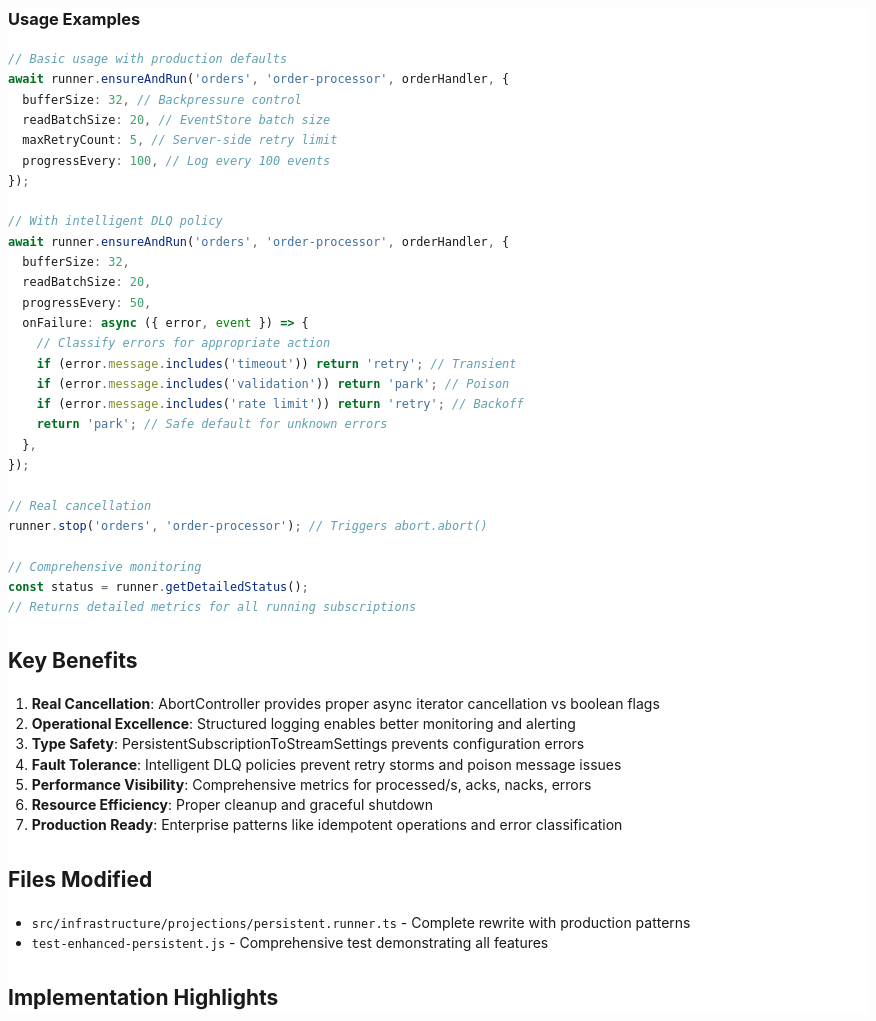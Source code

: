 ### Usage Examples

```typescript
// Basic usage with production defaults
await runner.ensureAndRun('orders', 'order-processor', orderHandler, {
  bufferSize: 32, // Backpressure control
  readBatchSize: 20, // EventStore batch size
  maxRetryCount: 5, // Server-side retry limit
  progressEvery: 100, // Log every 100 events
});

// With intelligent DLQ policy
await runner.ensureAndRun('orders', 'order-processor', orderHandler, {
  bufferSize: 32,
  readBatchSize: 20,
  progressEvery: 50,
  onFailure: async ({ error, event }) => {
    // Classify errors for appropriate action
    if (error.message.includes('timeout')) return 'retry'; // Transient
    if (error.message.includes('validation')) return 'park'; // Poison
    if (error.message.includes('rate limit')) return 'retry'; // Backoff
    return 'park'; // Safe default for unknown errors
  },
});

// Real cancellation
runner.stop('orders', 'order-processor'); // Triggers abort.abort()

// Comprehensive monitoring
const status = runner.getDetailedStatus();
// Returns detailed metrics for all running subscriptions
```

## Key Benefits

1. **Real Cancellation**: AbortController provides proper async iterator cancellation vs boolean flags
2. **Operational Excellence**: Structured logging enables better monitoring and alerting
3. **Type Safety**: PersistentSubscriptionToStreamSettings prevents configuration errors
4. **Fault Tolerance**: Intelligent DLQ policies prevent retry storms and poison message issues
5. **Performance Visibility**: Comprehensive metrics for processed/s, acks, nacks, errors
6. **Resource Efficiency**: Proper cleanup and graceful shutdown
7. **Production Ready**: Enterprise patterns like idempotent operations and error classification

## Files Modified

- `src/infrastructure/projections/persistent.runner.ts` - Complete rewrite with production patterns
- `test-enhanced-persistent.js` - Comprehensive test demonstrating all features

## Implementation Highlights
